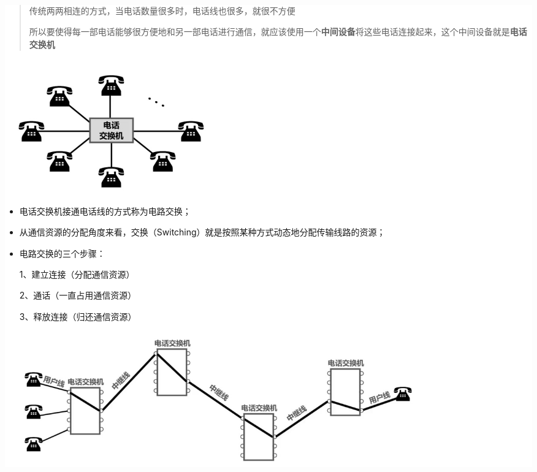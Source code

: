 > 传统两两相连的方式，当电话数量很多时，电话线也很多，就很不方便
>
> 所以要使得每一部电话能够很方便地和另一部电话进行通信，就应该使用一个**中间设备**将这些电话连接起来，这个中间设备就是**电话交换机**

<img src="./images/27efe605034eadb66cd0ea520592b8f84d7711c1.png" alt="image-20201006182634249" style="zoom:50%;" />

* 电话交换机接通电话线的方式称为电路交换；

* 从通信资源的分配角度来看，交换（Switching）就是按照某种方式动态地分配传输线路的资源；

* 电路交换的三个步骤：

  1、建立连接（分配通信资源）

  2、通话（一直占用通信资源）

  3、释放连接（归还通信资源）

<img src="./images/3608543e2f6e1783548bf2f8d0785fc323917d4b.png" alt="image-20201006183020317" style="zoom:67%;" />
